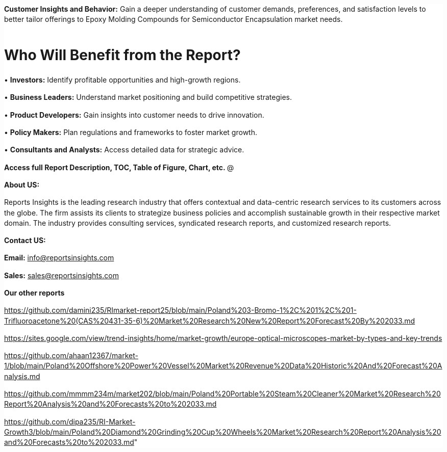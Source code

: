 <strong>Customer Insights and Behavior:</strong>
Gain a deeper understanding of customer demands, preferences, and satisfaction levels to better tailor offerings to Epoxy Molding Compounds for Semiconductor Encapsulation market needs.

# <strong>Who Will Benefit from the Report?</strong>

• <strong>Investors:</strong> Identify profitable opportunities and high-growth regions.

• <strong>Business Leaders:</strong> Understand market positioning and build competitive strategies.

• <strong>Product Developers:</strong> Gain insights into customer needs to drive innovation.

• <strong>Policy Makers:</strong> Plan regulations and frameworks to foster market growth.

• <strong>Consultants and Analysts:</strong> Access detailed data for strategic advice.
</ul>
<strong>Access full Report Description, TOC, Table of Figure, Chart, etc. </strong>@  <a href= style=color:#0000ff;></a></font>

<strong><strong>About US</strong>:</strong>

Reports Insights is the leading research industry that offers contextual and data-centric research services to its customers across the globe. The firm assists its clients to strategize business policies and accomplish sustainable growth in their respective market domain. The industry provides consulting services, syndicated research reports, and customized research reports.

<strong>Contact US:</strong>

<p class=""""><b>Email:</b> <a href=mailto:info@reportsinsights.com>info@reportsinsights.com</a></p>
<p class=""""><b>Sales:</b> <a href=mailto:sales@reportsinsights.com>sales@reportsinsights.com</a></p>

<strong>Our other reports</strong>

<a href=https://github.com/damini235/RImarket-report25/blob/main/Poland%203-Bromo-1%2C%201%2C%201-Trifluoroacetone%20(CAS%20431-35-6)%20Market%20Research%20New%20Report%20Forecast%20By%202033.md>https://github.com/damini235/RImarket-report25/blob/main/Poland%203-Bromo-1%2C%201%2C%201-Trifluoroacetone%20(CAS%20431-35-6)%20Market%20Research%20New%20Report%20Forecast%20By%202033.md</a>

<a href=https://sites.google.com/view/trend-insights/home/market-growth/europe-optical-microscopes-market-by-types-and-key-trends>https://sites.google.com/view/trend-insights/home/market-growth/europe-optical-microscopes-market-by-types-and-key-trends</a>

<a href=https://github.com/ahaan12367/market-1/blob/main/Poland%20Offshore%20Power%20Vessel%20Market%20Revenue%20Data%20Historic%20And%20Forecast%20Analysis.md>https://github.com/ahaan12367/market-1/blob/main/Poland%20Offshore%20Power%20Vessel%20Market%20Revenue%20Data%20Historic%20And%20Forecast%20Analysis.md</a>

<a href=https://github.com/mmmm234m/market202/blob/main/Poland%20Portable%20Steam%20Cleaner%20Market%20Research%20Report%20Analysis%20and%20Forecasts%20to%202033.md>https://github.com/mmmm234m/market202/blob/main/Poland%20Portable%20Steam%20Cleaner%20Market%20Research%20Report%20Analysis%20and%20Forecasts%20to%202033.md</a>

<a href=https://github.com/dipa235/RI-Market-Growth3/blob/main/Poland%20Diamond%20Grinding%20Cup%20Wheels%20Market%20Research%20Report%20Analysis%20and%20Forecasts%20to%202033.md>https://github.com/dipa235/RI-Market-Growth3/blob/main/Poland%20Diamond%20Grinding%20Cup%20Wheels%20Market%20Research%20Report%20Analysis%20and%20Forecasts%20to%202033.md</a>"
